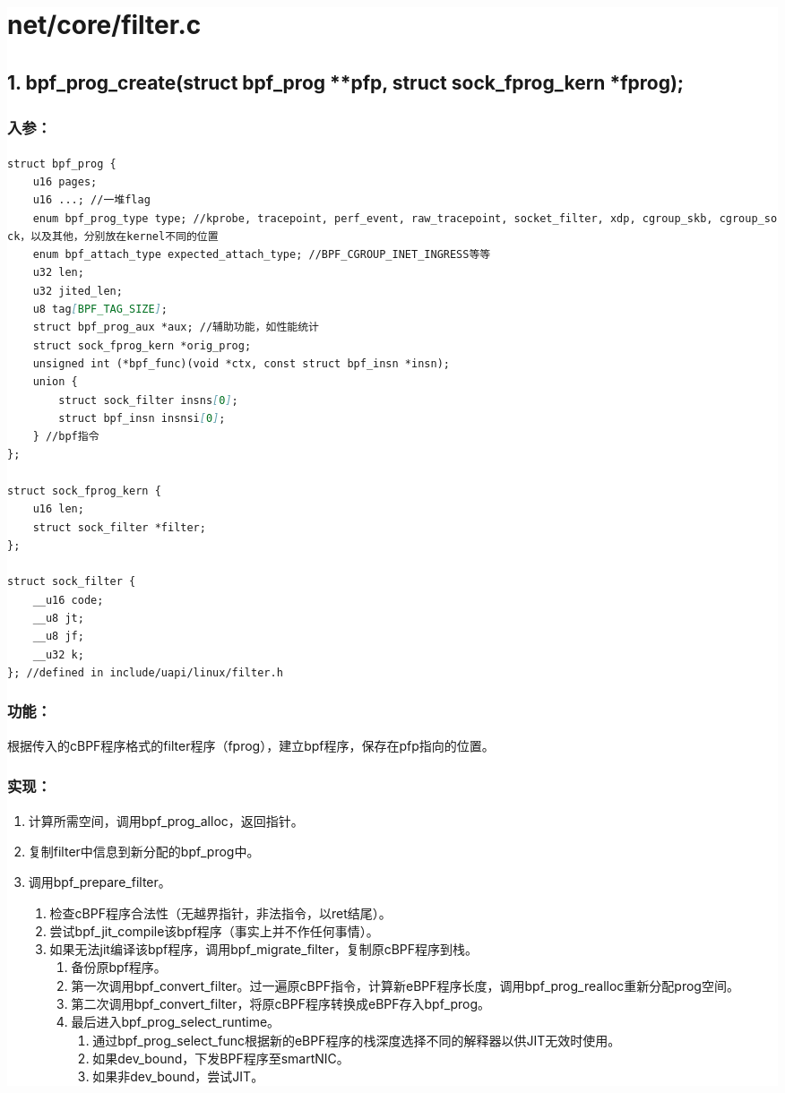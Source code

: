 # net/core/filter.c

## 1. bpf_prog_create(struct bpf_prog **pfp, struct sock_fprog_kern *fprog);

### 入参：

```markdown
struct bpf_prog {
    u16 pages;
    u16 ...; //一堆flag
    enum bpf_prog_type type; //kprobe, tracepoint, perf_event, raw_tracepoint, socket_filter, xdp, cgroup_skb, cgroup_sock，以及其他，分别放在kernel不同的位置
    enum bpf_attach_type expected_attach_type; //BPF_CGROUP_INET_INGRESS等等
    u32 len;
    u32 jited_len;
    u8 tag[BPF_TAG_SIZE];
    struct bpf_prog_aux *aux; //辅助功能，如性能统计
    struct sock_fprog_kern *orig_prog;
    unsigned int (*bpf_func)(void *ctx, const struct bpf_insn *insn);
    union {
        struct sock_filter insns[0];
        struct bpf_insn insnsi[0];
    } //bpf指令
};

struct sock_fprog_kern {
    u16 len;
    struct sock_filter *filter;    
};

struct sock_filter {
    __u16 code;
    __u8 jt;
    __u8 jf;
    __u32 k;
}; //defined in include/uapi/linux/filter.h
```
### 功能：

根据传入的cBPF程序格式的filter程序（fprog），建立bpf程序，保存在pfp指向的位置。

### 实现：

1. 计算所需空间，调用bpf_prog_alloc，返回指针。

2. 复制filter中信息到新分配的bpf_prog中。

3. 调用bpf_prepare_filter。
	1. 检查cBPF程序合法性（无越界指针，非法指令，以ret结尾）。
	2. 尝试bpf_jit_compile该bpf程序（事实上并不作任何事情）。
	3. 如果无法jit编译该bpf程序，调用bpf_migrate_filter，复制原cBPF程序到栈。
		1. 备份原bpf程序。
		2. 第一次调用bpf_convert_filter。过一遍原cBPF指令，计算新eBPF程序长度，调用bpf_prog_realloc重新分配prog空间。
		3. 第二次调用bpf_convert_filter，将原cBPF程序转换成eBPF存入bpf_prog。
		4. 最后进入bpf_prog_select_runtime。
			1. 通过bpf_prog_select_func根据新的eBPF程序的栈深度选择不同的解释器以供JIT无效时使用。
			2. 如果dev_bound，下发BPF程序至smartNIC。
			3. 如果非dev_bound，尝试JIT。
